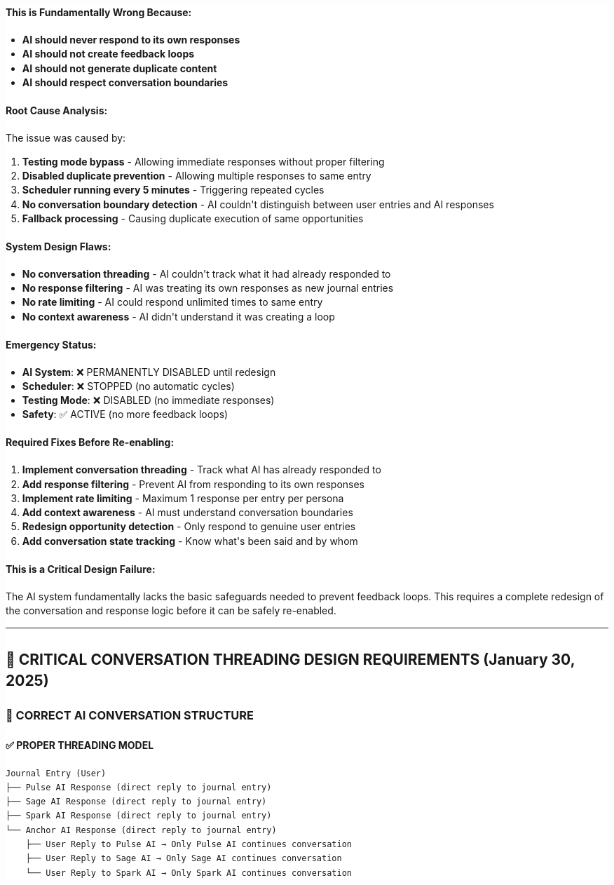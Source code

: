 #### **This is Fundamentally Wrong Because:**
- **AI should never respond to its own responses**
- **AI should not create feedback loops**
- **AI should not generate duplicate content**
- **AI should respect conversation boundaries**

#### **Root Cause Analysis:**
The issue was caused by:
1. **Testing mode bypass** - Allowing immediate responses without proper filtering
2. **Disabled duplicate prevention** - Allowing multiple responses to same entry
3. **Scheduler running every 5 minutes** - Triggering repeated cycles
4. **No conversation boundary detection** - AI couldn't distinguish between user entries and AI responses
5. **Fallback processing** - Causing duplicate execution of same opportunities

#### **System Design Flaws:**
- **No conversation threading** - AI couldn't track what it had already responded to
- **No response filtering** - AI was treating its own responses as new journal entries
- **No rate limiting** - AI could respond unlimited times to same entry
- **No context awareness** - AI didn't understand it was creating a loop

#### **Emergency Status:**
- **AI System**: ❌ PERMANENTLY DISABLED until redesign
- **Scheduler**: ❌ STOPPED (no automatic cycles)
- **Testing Mode**: ❌ DISABLED (no immediate responses)
- **Safety**: ✅ ACTIVE (no more feedback loops)

#### **Required Fixes Before Re-enabling:**
1. **Implement conversation threading** - Track what AI has already responded to
2. **Add response filtering** - Prevent AI from responding to its own responses
3. **Implement rate limiting** - Maximum 1 response per entry per persona
4. **Add context awareness** - AI must understand conversation boundaries
5. **Redesign opportunity detection** - Only respond to genuine user entries
6. **Add conversation state tracking** - Know what's been said and by whom

#### **This is a Critical Design Failure:**
The AI system fundamentally lacks the basic safeguards needed to prevent feedback loops. This requires a complete redesign of the conversation and response logic before it can be safely re-enabled.

---

## 🚨 **CRITICAL CONVERSATION THREADING DESIGN REQUIREMENTS (January 30, 2025)**

### **🎯 CORRECT AI CONVERSATION STRUCTURE**

#### **✅ PROPER THREADING MODEL**
```
Journal Entry (User)
├── Pulse AI Response (direct reply to journal entry)
├── Sage AI Response (direct reply to journal entry)  
├── Spark AI Response (direct reply to journal entry)
└── Anchor AI Response (direct reply to journal entry)
    ├── User Reply to Pulse AI → Only Pulse AI continues conversation
    ├── User Reply to Sage AI → Only Sage AI continues conversation
    └── User Reply to Spark AI → Only Spark AI continues conversation
```
